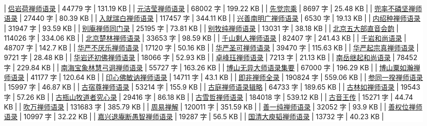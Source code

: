 | [侣岩荷禅师语录](佛藏/嘉兴藏/侣岩荷禅师语录.md) | 44779 字 | 131.19 KB |
| [元洁莹禅师语录](佛藏/嘉兴藏/元洁莹禅师语录.md) | 68002 字 | 199.22 KB |
| [先觉宗乘](佛藏/嘉兴藏/先觉宗乘.md) | 8697 字 | 25.48 KB |
| [兜率不磷坚禅师语录](佛藏/嘉兴藏/兜率不磷坚禅师语录.md) | 27440 字 | 80.39 KB |
| [入就瑞白禅师语录](佛藏/嘉兴藏/入就瑞白禅师语录.md) | 117457 字 | 344.11 KB |
| [兴善南明广禅师语录](佛藏/嘉兴藏/兴善南明广禅师语录.md) | 6530 字 | 19.13 KB |
| [内绍种禅师语录](佛藏/嘉兴藏/内绍种禅师语录.md) | 31947 字 | 93.59 KB |
| [别庵禅师同门录](佛藏/嘉兴藏/别庵禅师同门录.md) | 25195 字 | 73.81 KB |
| [别牧纯禅师语录](佛藏/嘉兴藏/别牧纯禅师语录.md) | 13031 字 | 38.18 KB |
| [北京五大部直音会韵](佛藏/嘉兴藏/北京五大部直音会韵.md) | 114026 字 | 334.06 KB |
| [北京楚林禅师语录](佛藏/嘉兴藏/北京楚林禅师语录.md) | 33653 字 | 98.59 KB |
| [千山剩人禅师语录](佛藏/嘉兴藏/千山剩人禅师语录.md) | 82407 字 | 241.43 KB |
| [千岩和尚语录](佛藏/嘉兴藏/千岩和尚语录.md) | 48707 字 | 142.7 KB |
| [华严不厌乐禅师语录](佛藏/嘉兴藏/华严不厌乐禅师语录.md) | 17120 字 | 50.16 KB |
| [华严圣可禅师语录](佛藏/嘉兴藏/华严圣可禅师语录.md) | 39470 字 | 115.63 KB |
| [华严起宗真禅师语录](佛藏/嘉兴藏/华严起宗真禅师语录.md) | 9721 字 | 28.48 KB |
| [华岩还初佛禅师语录](佛藏/嘉兴藏/华岩还初佛禅师语录.md) | 18066 字 | 52.93 KB |
| [卓峰珏禅师语录](佛藏/嘉兴藏/卓峰珏禅师语录.md) | 7213 字 | 21.13 KB |
| [南岳继起和尚语录](佛藏/嘉兴藏/南岳继起和尚语录.md) | 78452 字 | 229.84 KB |
| [南海宝象林慧弓诇禅师语录](佛藏/嘉兴藏/南海宝象林慧弓诇禅师语录.md) | 55727 字 | 163.26 KB |
| [博山无异大师语录集要](佛藏/嘉兴藏/博山无异大师语录集要.md) | 67000 字 | 196.29 KB |
| [博山粟如瀚禅师语录](佛藏/嘉兴藏/博山粟如瀚禅师语录.md) | 41177 字 | 120.64 KB |
| [印心佛敏讷禅师语录](佛藏/嘉兴藏/印心佛敏讷禅师语录.md) | 14711 字 | 43.1 KB |
| [即非禅师全录](佛藏/嘉兴藏/即非禅师全录.md) | 190824 字 | 559.06 KB |
| [参同一揆禅师语录](佛藏/嘉兴藏/参同一揆禅师语录.md) | 15997 字 | 46.87 KB |
| [古宿尊禅师语录](佛藏/嘉兴藏/古宿尊禅师语录.md) | 53214 字 | 155.9 KB |
| [古庭禅师语录辑略](佛藏/嘉兴藏/古庭禅师语录辑略.md) | 64733 字 | 189.65 KB |
| [古林如禅师语录](佛藏/嘉兴藏/古林如禅师语录.md) | 19543 字 | 57.26 KB |
| [古瓶山牧道者究心录](佛藏/嘉兴藏/古瓶山牧道者究心录.md) | 29416 字 | 86.18 KB |
| [古雪哲禅师语录](佛藏/嘉兴藏/古雪哲禅师语录.md) | 184018 字 | 539.12 KB |
| [古音王传](佛藏/嘉兴藏/古音王传.md) | 15271 字 | 44.74 KB |
| [吹万禅师语录](佛藏/嘉兴藏/吹万禅师语录.md) | 131683 字 | 385.79 KB |
| [周易禅解](佛藏/嘉兴藏/周易禅解.md) | 120011 字 | 351.59 KB |
| [善一纯禅师语录](佛藏/嘉兴藏/善一纯禅师语录.md) | 32052 字 | 93.9 KB |
| [善权位禅师语录](佛藏/嘉兴藏/善权位禅师语录.md) | 10997 字 | 32.22 KB |
| [嘉兴退庵断愚智禅师语录](佛藏/嘉兴藏/嘉兴退庵断愚智禅师语录.md) | 19287 字 | 56.5 KB |
| [国清大庾韬禅师语录](佛藏/嘉兴藏/国清大庾韬禅师语录.md) | 13732 字 | 40.23 KB |